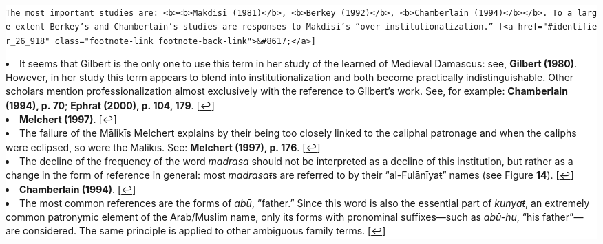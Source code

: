     The most important studies are: <b><b>Makdisi (1981)</b>, <b>Berkey (1992)</b>, <b>Chamberlain (1994)</b></b>. To a large extent Berkey’s and Chamberlain’s studies are responses to Makdisi’s “over-institutionalization.” [<a href="#identifier_26_918" class="footnote-link footnote-back-link">&#8617;</a>]
  </li>
  <li id="footnote_27_918" class="footnote">
    It seems that Gilbert is the only one to use this term in her study of the learned of Medieval Damascus: see, <b><b>Gilbert (1980)</b></b>. However, in her study this term appears to blend into institutionalization and both become practically indistinguishable. Other scholars mention professionalization almost exclusively with the reference to Gilbert’s work. See, for example: <b><b>Chamberlain (1994)</b>, p. 70</b>; <b><b>Ephrat (2000)</b>, p. 104, 179</b>. [<a href="#identifier_27_918" class="footnote-link footnote-back-link">&#8617;</a>]
  </li>
  <li id="footnote_28_918" class="footnote">
    <b><b>Melchert (1997)</b></b>. [<a href="#identifier_28_918" class="footnote-link footnote-back-link">&#8617;</a>]
  </li>
  <li id="footnote_29_918" class="footnote">
    The failure of the Mālikīs Melchert explains by their being too closely linked to the caliphal patronage and when the caliphs were eclipsed, so were the Mālikīs. See: <b><b>Melchert (1997)</b>, p. 176</b>. [<a href="#identifier_29_918" class="footnote-link footnote-back-link">&#8617;</a>]
  </li>
  <li id="footnote_30_918" class="footnote">
    The decline of the frequency of the word <i>madrasa</i> should not be interpreted as a decline of this institution, but rather as a change in the form of reference in general: most <i>madrasaŧ</i>s are referred to by their “al-Fulānīyaŧ” names (see Figure <b>14</b>). [<a href="#identifier_30_918" class="footnote-link footnote-back-link">&#8617;</a>]
  </li>
  <li id="footnote_31_918" class="footnote">
    <b><b>Chamberlain (1994)</b></b>. [<a href="#identifier_31_918" class="footnote-link footnote-back-link">&#8617;</a>]
  </li>
  <li id="footnote_32_918" class="footnote">
    The most common references are the forms of <i>abū</i>, “father.” Since this word is also the essential part of <i>kunyaŧ</i>, an extremely common patronymic element of the Arab/Muslim name, only its forms with pronominal suffixes—such as <i>abū-hu</i>, “his father”—are considered. The same principle is applied to other ambiguous family terms. [<a href="#identifier_32_918" class="footnote-link footnote-back-link">&#8617;</a>]
  </li>
</ol>